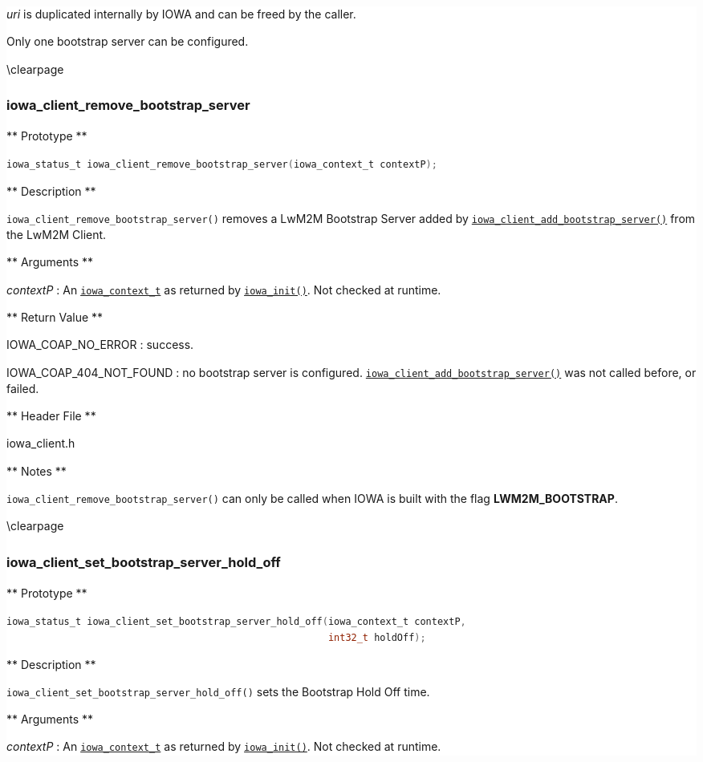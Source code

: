 *uri* is duplicated internally by IOWA and can be freed by the caller.

Only one bootstrap server can be configured.

\clearpage

### iowa_client_remove_bootstrap_server

** Prototype **

```c
iowa_status_t iowa_client_remove_bootstrap_server(iowa_context_t contextP);
```

** Description **

`iowa_client_remove_bootstrap_server()` removes a LwM2M Bootstrap Server added by [`iowa_client_add_bootstrap_server()`](ClientAPI.md#iowa_client_add_bootstrap_server) from the LwM2M Client.

** Arguments **

*contextP*
: An [`iowa_context_t`](CommonAPI.md#iowa_context_t) as returned by [`iowa_init()`](CommonAPI.md#iowa_init). Not checked at runtime.

** Return Value **

IOWA_COAP_NO_ERROR
: success.

IOWA_COAP_404_NOT_FOUND
: no bootstrap server is configured. [`iowa_client_add_bootstrap_server()`](ClientAPI.md#iowa_client_add_bootstrap_server) was not called before, or failed.

** Header File **

iowa_client.h

** Notes **

`iowa_client_remove_bootstrap_server()` can only be called when IOWA is built with the flag **LWM2M_BOOTSTRAP**.

\clearpage

### iowa_client_set_bootstrap_server_hold_off

** Prototype **

```c
iowa_status_t iowa_client_set_bootstrap_server_hold_off(iowa_context_t contextP,
                                                        int32_t holdOff);
```

** Description **

`iowa_client_set_bootstrap_server_hold_off()` sets the Bootstrap Hold Off time.

** Arguments **

*contextP*
: An [`iowa_context_t`](CommonAPI.md#iowa_context_t) as returned by [`iowa_init()`](CommonAPI.md#iowa_init). Not checked at runtime.
